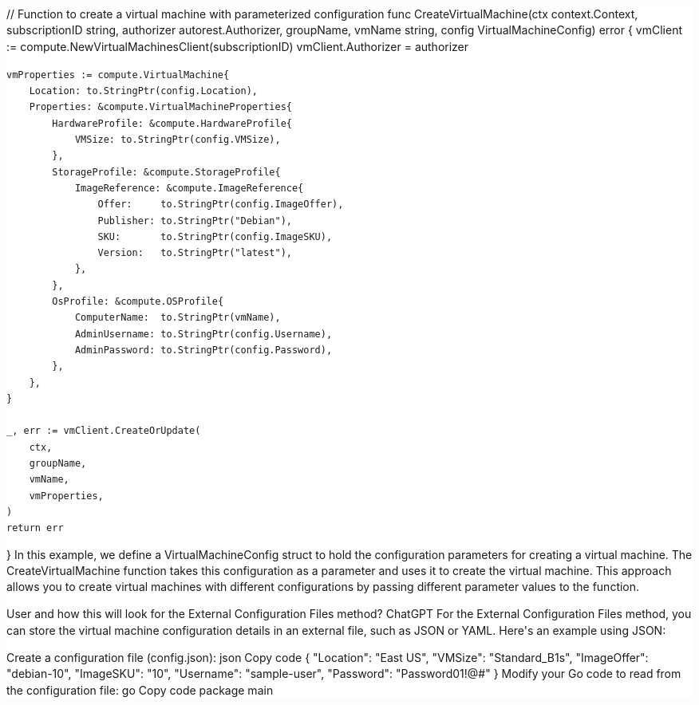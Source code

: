 // Function to create a virtual machine with parameterized configuration
func CreateVirtualMachine(ctx context.Context, subscriptionID string, authorizer autorest.Authorizer, groupName, vmName string, config VirtualMachineConfig) error {
	vmClient := compute.NewVirtualMachinesClient(subscriptionID)
	vmClient.Authorizer = authorizer

	vmProperties := compute.VirtualMachine{
		Location: to.StringPtr(config.Location),
		Properties: &compute.VirtualMachineProperties{
			HardwareProfile: &compute.HardwareProfile{
				VMSize: to.StringPtr(config.VMSize),
			},
			StorageProfile: &compute.StorageProfile{
				ImageReference: &compute.ImageReference{
					Offer:     to.StringPtr(config.ImageOffer),
					Publisher: to.StringPtr("Debian"),
					SKU:       to.StringPtr(config.ImageSKU),
					Version:   to.StringPtr("latest"),
				},
			},
			OsProfile: &compute.OSProfile{
				ComputerName:  to.StringPtr(vmName),
				AdminUsername: to.StringPtr(config.Username),
				AdminPassword: to.StringPtr(config.Password),
			},
		},
	}

	_, err := vmClient.CreateOrUpdate(
		ctx,
		groupName,
		vmName,
		vmProperties,
	)
	return err
}
In this example, we define a VirtualMachineConfig struct to hold the configuration parameters for creating a virtual machine. The CreateVirtualMachine function takes this configuration as a parameter and uses it to create the virtual machine. This approach allows you to create virtual machines with different configurations by passing different parameter values to the function.




User
and how this will look for the External Configuration Files method?
ChatGPT
For the External Configuration Files method, you can store the virtual machine configuration details in an external file, such as JSON or YAML. Here's an example using JSON:

Create a configuration file (config.json):
json
Copy code
{
  "Location": "East US",
  "VMSize": "Standard_B1s",
  "ImageOffer": "debian-10",
  "ImageSKU": "10",
  "Username": "sample-user",
  "Password": "Password01!@#"
}
Modify your Go code to read from the configuration file:
go
Copy code
package main
